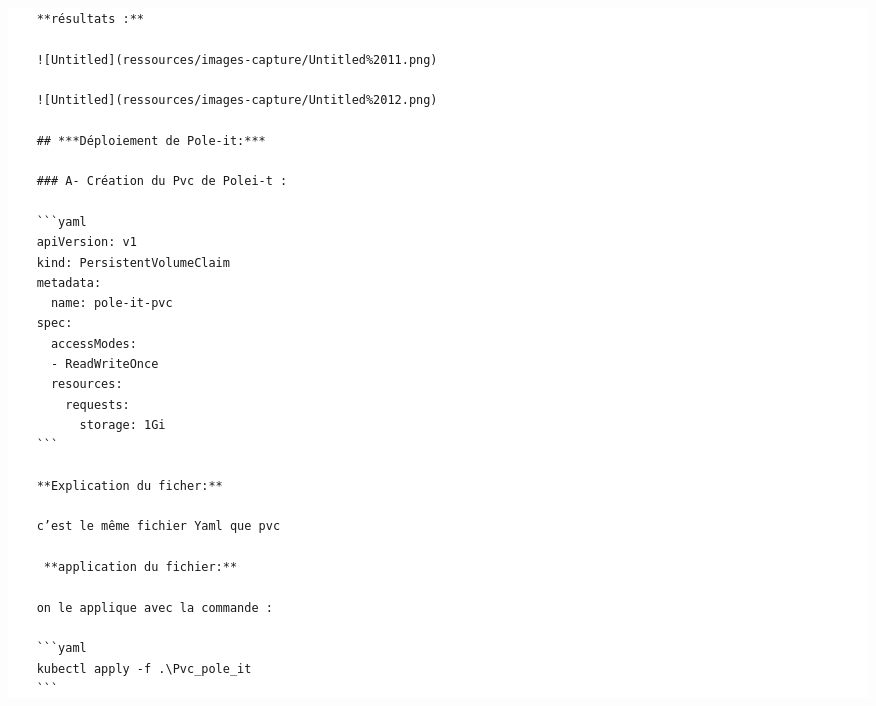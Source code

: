         **résultats :**
        
        ![Untitled](ressources/images-capture/Untitled%2011.png)
        
        ![Untitled](ressources/images-capture/Untitled%2012.png)
        
        ## ***Déploiement de Pole-it:***
        
        ### A- Création du Pvc de Polei-t :
        
        ```yaml
        apiVersion: v1
        kind: PersistentVolumeClaim
        metadata:
          name: pole-it-pvc
        spec:
          accessModes:
          - ReadWriteOnce
          resources:
            requests:
              storage: 1Gi
        ```
        
        **Explication du ficher:**
        
        c’est le même fichier Yaml que pvc 
        
         **application du fichier:**  
        
        on le applique avec la commande :
        
        ```yaml
        kubectl apply -f .\Pvc_pole_it
        ```
        